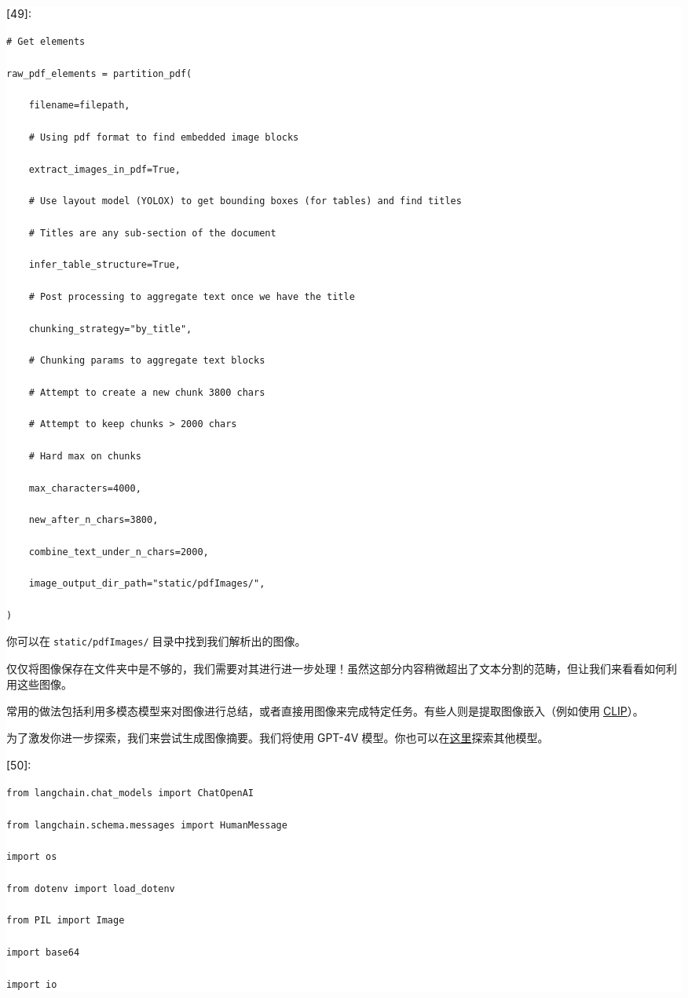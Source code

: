 \[49\]:

```
# Get elements

raw_pdf_elements = partition_pdf(

    filename=filepath,

    # Using pdf format to find embedded image blocks

    extract_images_in_pdf=True,

    # Use layout model (YOLOX) to get bounding boxes (for tables) and find titles

    # Titles are any sub-section of the document

    infer_table_structure=True,

    # Post processing to aggregate text once we have the title

    chunking_strategy="by_title",

    # Chunking params to aggregate text blocks

    # Attempt to create a new chunk 3800 chars

    # Attempt to keep chunks > 2000 chars

    # Hard max on chunks

    max_characters=4000,

    new_after_n_chars=3800,

    combine_text_under_n_chars=2000,

    image_output_dir_path="static/pdfImages/",

)
```

你可以在 `static/pdfImages/` 目录中找到我们解析出的图像。

仅仅将图像保存在文件夹中是不够的，我们需要对其进行进一步处理！虽然这部分内容稍微超出了文本分割的范畴，但让我们来看看如何利用这些图像。

常用的做法包括利用多模态模型来对图像进行总结，或者直接用图像来完成特定任务。有些人则是提取图像嵌入（例如使用 [CLIP](https://openai.com/research/clip)）。

为了激发你进一步探索，我们来尝试生成图像摘要。我们将使用 GPT-4V 模型。你也可以在[这里](https://platform.openai.com/docs/model)探索其他模型。

\[50\]:

```
from langchain.chat_models import ChatOpenAI

from langchain.schema.messages import HumanMessage

import os

from dotenv import load_dotenv

from PIL import Image

import base64

import io

```